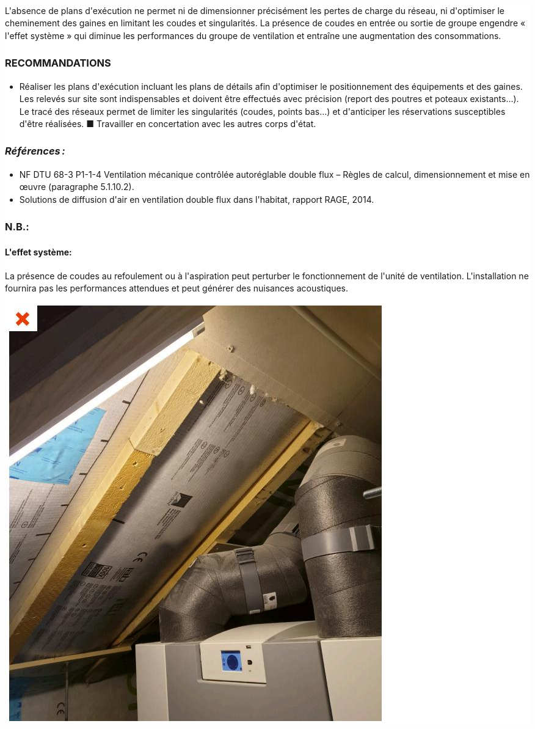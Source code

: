 L'absence de plans d'exécution ne permet ni de dimensionner précisément les pertes de charge du réseau, ni d'optimiser le cheminement des gaines en limitant les coudes et singularités. La présence de coudes en entrée ou sortie de groupe engendre « l'effet système » qui diminue les performances du groupe de ventilation et entraîne une augmentation des consommations.

### **RECOMMANDATIONS**

- Réaliser les plans d'exécution incluant les plans de détails afin d'optimiser le positionnement des équipements et des gaines. Les relevés sur site sont indispensables et doivent être effectués avec précision (report des poutres et poteaux existants…). Le tracé des réseaux permet de limiter les singularités (coudes, points bas…) et d'anticiper les réservations susceptibles d'être réalisées.
■ Travailler en concertation avec les autres corps d'état.

### *Références :*

- NF DTU 68-3 P1-1-4 Ventilation mécanique contrôlée autoréglable double flux – Règles de calcul, dimensionnement et mise en œuvre (paragraphe 5.1.10.2).
- Solutions de diffusion d'air en ventilation double flux dans l'habitat, rapport RAGE, 2014.

### **N.B.:**

#### L'effet système:

La présence de coudes au refoulement ou à l'aspiration peut perturber le fonctionnement de l'unité de ventilation. L'installation ne fournira pas les performances attendues et peut générer des nuisances acoustiques.

![](<images/Conception et dimensionnement des équipements en rénovation/_page_20_Picture_14.jpeg>)
